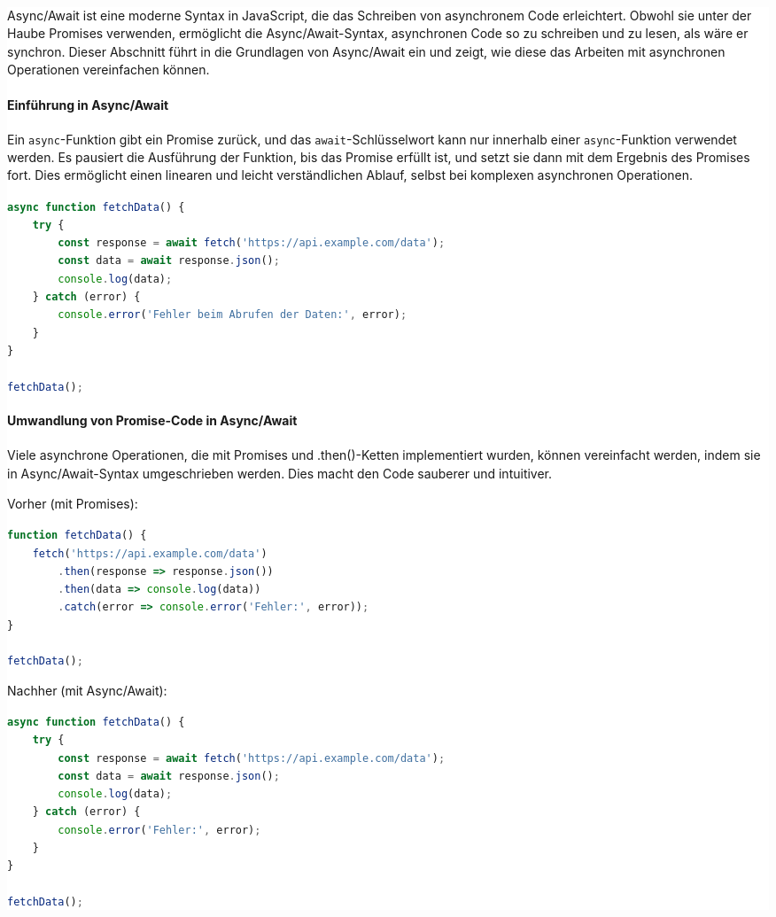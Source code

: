 Async/Await ist eine moderne Syntax in JavaScript, die das Schreiben von asynchronem Code erleichtert. Obwohl sie unter der Haube Promises verwenden, ermöglicht die Async/Await-Syntax, asynchronen Code so zu schreiben und zu lesen, als wäre er synchron. Dieser Abschnitt führt in die Grundlagen von Async/Await ein und zeigt, wie diese das Arbeiten mit asynchronen Operationen vereinfachen können.

#### Einführung in Async/Await

Ein `async`-Funktion gibt ein Promise zurück, und das `await`-Schlüsselwort kann nur innerhalb einer `async`-Funktion verwendet werden. Es pausiert die Ausführung der Funktion, bis das Promise erfüllt ist, und setzt sie dann mit dem Ergebnis des Promises fort. Dies ermöglicht einen linearen und leicht verständlichen Ablauf, selbst bei komplexen asynchronen Operationen.

```javascript
async function fetchData() {
    try {
        const response = await fetch('https://api.example.com/data');
        const data = await response.json();
        console.log(data);
    } catch (error) {
        console.error('Fehler beim Abrufen der Daten:', error);
    }
}

fetchData();
```

#### Umwandlung von Promise-Code in Async/Await

Viele asynchrone Operationen, die mit Promises und .then()-Ketten implementiert wurden, können vereinfacht werden, indem sie in Async/Await-Syntax umgeschrieben werden. Dies macht den Code sauberer und intuitiver.

Vorher (mit Promises):

```javascript
function fetchData() {
    fetch('https://api.example.com/data')
        .then(response => response.json())
        .then(data => console.log(data))
        .catch(error => console.error('Fehler:', error));
}

fetchData();
```

Nachher (mit Async/Await):

```javascript
async function fetchData() {
    try {
        const response = await fetch('https://api.example.com/data');
        const data = await response.json();
        console.log(data);
    } catch (error) {
        console.error('Fehler:', error);
    }
}

fetchData();
```
